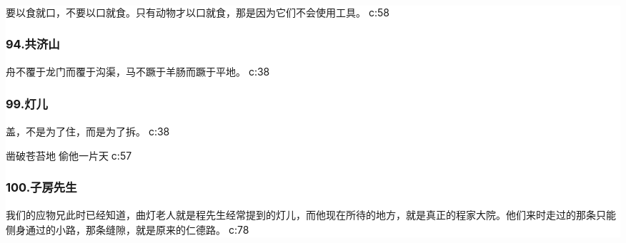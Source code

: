 要以食就口，不要以口就食。只有动物才以口就食，那是因为它们不会使用工具。 c:58

### 94.共济山

舟不覆于龙门而覆于沟渠，马不蹶于羊肠而蹶于平地。 c:38

### 99.灯儿

盖，不是为了住，而是为了拆。 c:38

凿破苍苔地
偷他一片天 c:57

### 100.子房先生

我们的应物兄此时已经知道，曲灯老人就是程先生经常提到的灯儿，而他现在所待的地方，就是真正的程家大院。他们来时走过的那条只能侧身通过的小路，那条缝隙，就是原来的仁德路。 c:78
